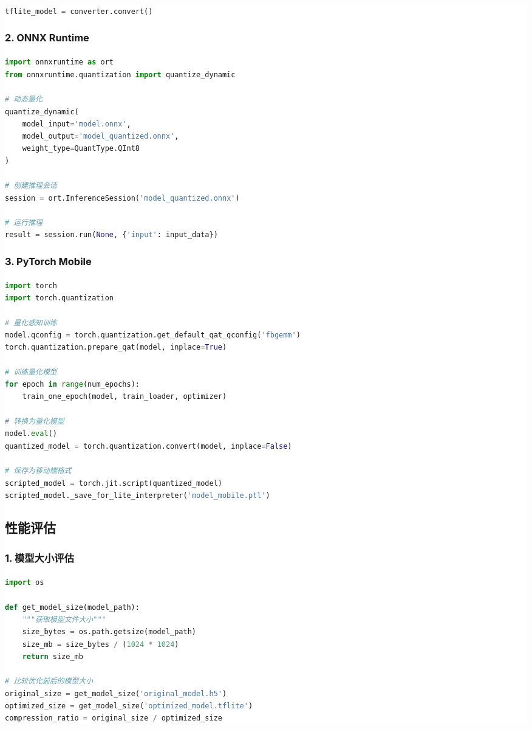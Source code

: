 ```python
tflite_model = converter.convert()
```

### 2. ONNX Runtime

```python
import onnxruntime as ort
from onnxruntime.quantization import quantize_dynamic

# 动态量化
quantize_dynamic(
    model_input='model.onnx',
    model_output='model_quantized.onnx',
    weight_type=QuantType.QInt8
)

# 创建推理会话
session = ort.InferenceSession('model_quantized.onnx')

# 运行推理
result = session.run(None, {'input': input_data})
```

### 3. PyTorch Mobile

```python
import torch
import torch.quantization

# 量化感知训练
model.qconfig = torch.quantization.get_default_qat_qconfig('fbgemm')
torch.quantization.prepare_qat(model, inplace=True)

# 训练量化模型
for epoch in range(num_epochs):
    train_one_epoch(model, train_loader, optimizer)

# 转换为量化模型
model.eval()
quantized_model = torch.quantization.convert(model, inplace=False)

# 保存为移动端格式
scripted_model = torch.jit.script(quantized_model)
scripted_model._save_for_lite_interpreter('model_mobile.ptl')
```

## 性能评估

### 1. 模型大小评估

```python
import os

def get_model_size(model_path):
    """获取模型文件大小"""
    size_bytes = os.path.getsize(model_path)
    size_mb = size_bytes / (1024 * 1024)
    return size_mb

# 比较优化前后的模型大小
original_size = get_model_size('original_model.h5')
optimized_size = get_model_size('optimized_model.tflite')
compression_ratio = original_size / optimized_size

```